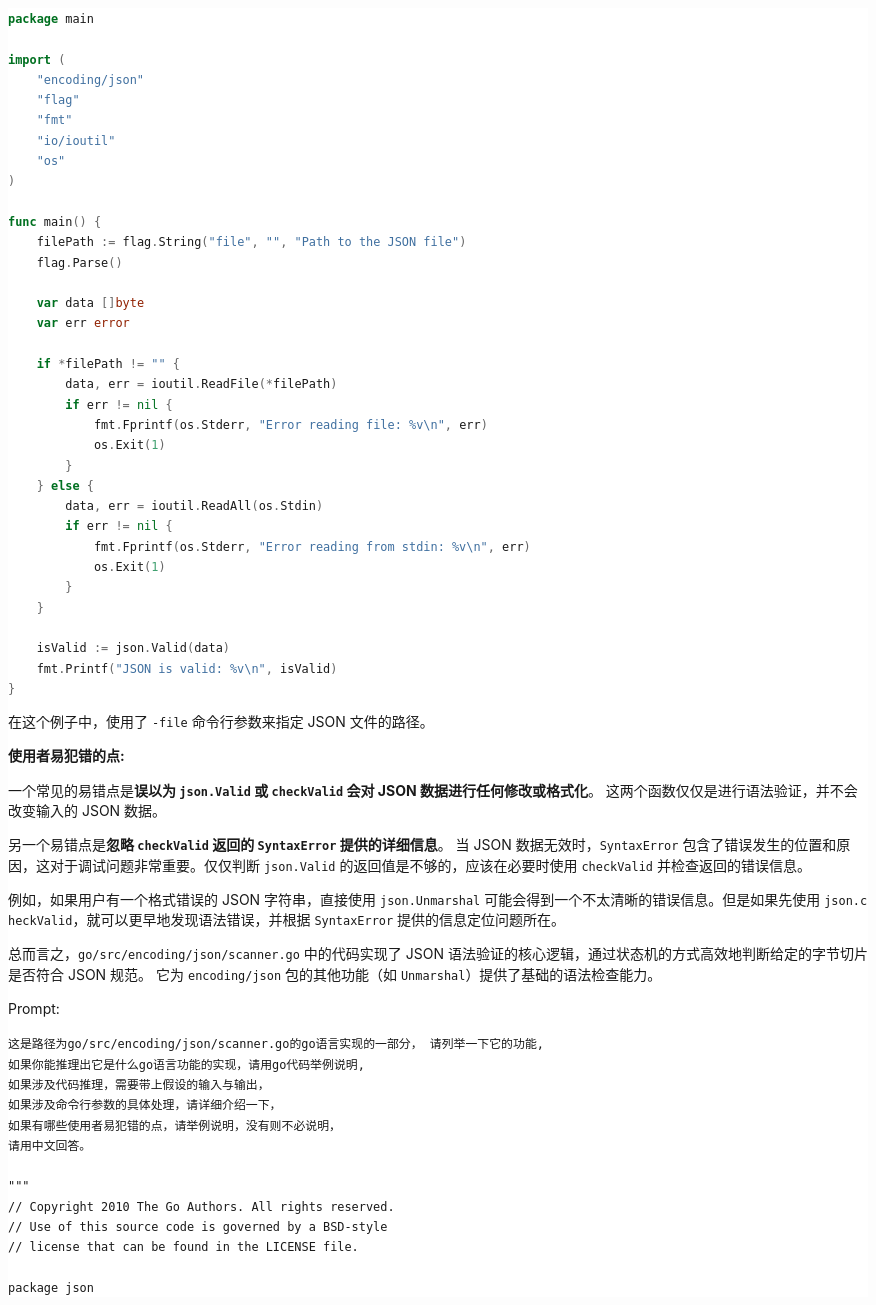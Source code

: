 ```go
package main

import (
	"encoding/json"
	"flag"
	"fmt"
	"io/ioutil"
	"os"
)

func main() {
	filePath := flag.String("file", "", "Path to the JSON file")
	flag.Parse()

	var data []byte
	var err error

	if *filePath != "" {
		data, err = ioutil.ReadFile(*filePath)
		if err != nil {
			fmt.Fprintf(os.Stderr, "Error reading file: %v\n", err)
			os.Exit(1)
		}
	} else {
		data, err = ioutil.ReadAll(os.Stdin)
		if err != nil {
			fmt.Fprintf(os.Stderr, "Error reading from stdin: %v\n", err)
			os.Exit(1)
		}
	}

	isValid := json.Valid(data)
	fmt.Printf("JSON is valid: %v\n", isValid)
}
```

在这个例子中，使用了 `-file` 命令行参数来指定 JSON 文件的路径。

**使用者易犯错的点:**

一个常见的易错点是**误以为 `json.Valid` 或 `checkValid` 会对 JSON 数据进行任何修改或格式化**。 这两个函数仅仅是进行语法验证，并不会改变输入的 JSON 数据。

另一个易错点是**忽略 `checkValid` 返回的 `SyntaxError` 提供的详细信息**。 当 JSON 数据无效时，`SyntaxError` 包含了错误发生的位置和原因，这对于调试问题非常重要。仅仅判断 `json.Valid` 的返回值是不够的，应该在必要时使用 `checkValid` 并检查返回的错误信息。

例如，如果用户有一个格式错误的 JSON 字符串，直接使用 `json.Unmarshal` 可能会得到一个不太清晰的错误信息。但是如果先使用 `json.checkValid`，就可以更早地发现语法错误，并根据 `SyntaxError` 提供的信息定位问题所在。

总而言之，`go/src/encoding/json/scanner.go` 中的代码实现了 JSON 语法验证的核心逻辑，通过状态机的方式高效地判断给定的字节切片是否符合 JSON 规范。 它为 `encoding/json` 包的其他功能（如 `Unmarshal`）提供了基础的语法检查能力。

Prompt: 
```
这是路径为go/src/encoding/json/scanner.go的go语言实现的一部分， 请列举一下它的功能, 　
如果你能推理出它是什么go语言功能的实现，请用go代码举例说明, 
如果涉及代码推理，需要带上假设的输入与输出，
如果涉及命令行参数的具体处理，请详细介绍一下，
如果有哪些使用者易犯错的点，请举例说明，没有则不必说明，
请用中文回答。

"""
// Copyright 2010 The Go Authors. All rights reserved.
// Use of this source code is governed by a BSD-style
// license that can be found in the LICENSE file.

package json
```